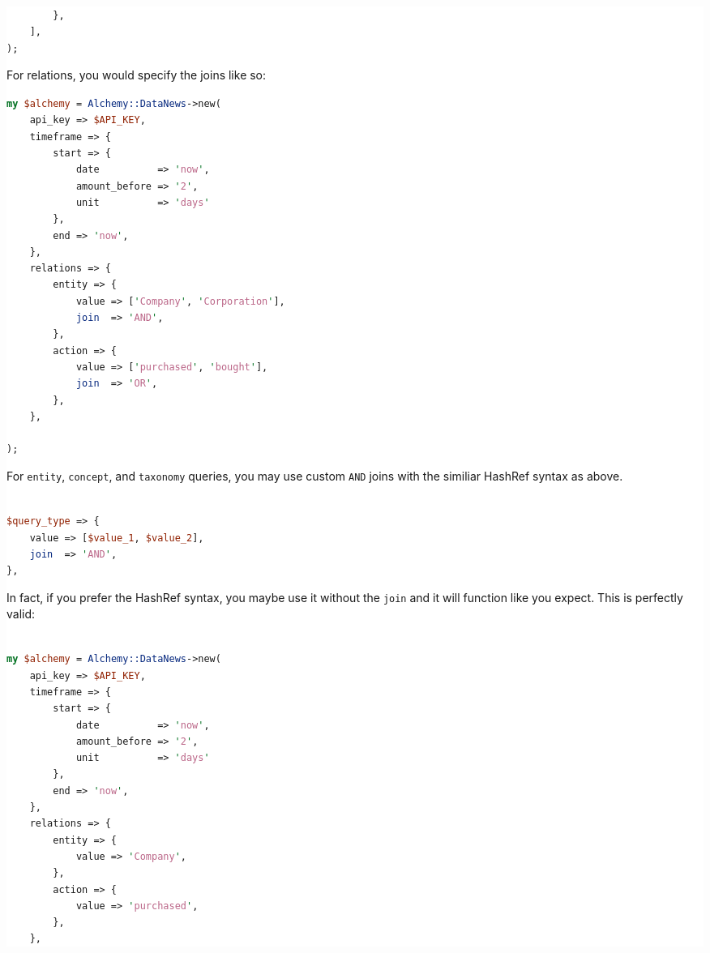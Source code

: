 ```perl
        },
    ],
);
```

For relations, you would specify the joins like so:

```perl
my $alchemy = Alchemy::DataNews->new(
    api_key => $API_KEY,
    timeframe => {
        start => {
            date          => 'now',
            amount_before => '2',
            unit          => 'days'
        },
        end => 'now',
    },
    relations => {
        entity => {
            value => ['Company', 'Corporation'],
            join  => 'AND',
        },
        action => {
            value => ['purchased', 'bought'],
            join  => 'OR',
        },
    },

);
```

For ```entity```, ```concept```,  and ```taxonomy``` queries, you may use custom ```AND``` joins with the similiar HashRef syntax as above.

```perl

$query_type => {
    value => [$value_1, $value_2],
    join  => 'AND',
},

```

In fact, if you prefer the HashRef syntax, you maybe use it without the ```join``` and it will function like you expect. This is perfectly valid:

```perl

my $alchemy = Alchemy::DataNews->new(
    api_key => $API_KEY,
    timeframe => {
        start => {
            date          => 'now',
            amount_before => '2',
            unit          => 'days'
        },
        end => 'now',
    },
    relations => {
        entity => {
            value => 'Company',
        },
        action => {
            value => 'purchased',
        },
    },
```
